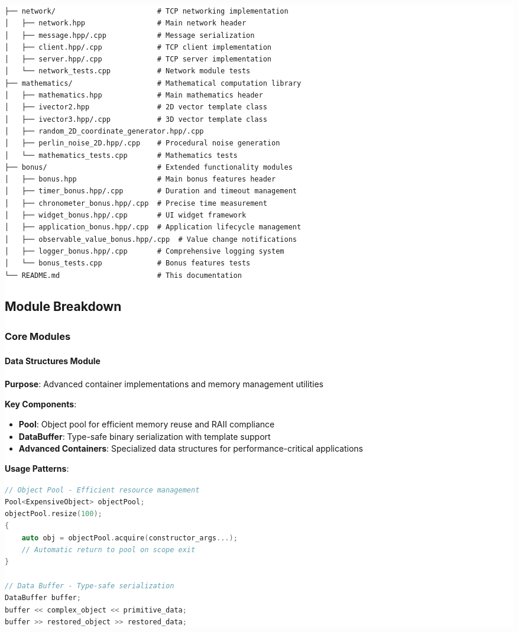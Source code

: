 ```
├── network/                        # TCP networking implementation
│   ├── network.hpp                 # Main network header
│   ├── message.hpp/.cpp            # Message serialization
│   ├── client.hpp/.cpp             # TCP client implementation
│   ├── server.hpp/.cpp             # TCP server implementation
│   └── network_tests.cpp           # Network module tests
├── mathematics/                    # Mathematical computation library
│   ├── mathematics.hpp             # Main mathematics header
│   ├── ivector2.hpp                # 2D vector template class
│   ├── ivector3.hpp/.cpp           # 3D vector template class
│   ├── random_2D_coordinate_generator.hpp/.cpp
│   ├── perlin_noise_2D.hpp/.cpp    # Procedural noise generation
│   └── mathematics_tests.cpp       # Mathematics tests
├── bonus/                          # Extended functionality modules
│   ├── bonus.hpp                   # Main bonus features header
│   ├── timer_bonus.hpp/.cpp        # Duration and timeout management
│   ├── chronometer_bonus.hpp/.cpp  # Precise time measurement
│   ├── widget_bonus.hpp/.cpp       # UI widget framework
│   ├── application_bonus.hpp/.cpp  # Application lifecycle management
│   ├── observable_value_bonus.hpp/.cpp  # Value change notifications
│   ├── logger_bonus.hpp/.cpp       # Comprehensive logging system
│   └── bonus_tests.cpp             # Bonus features tests
└── README.md                       # This documentation
```

## Module Breakdown

### Core Modules

#### Data Structures Module
**Purpose**: Advanced container implementations and memory management utilities

**Key Components**:
- **Pool**: Object pool for efficient memory reuse and RAII compliance
- **DataBuffer**: Type-safe binary serialization with template support
- **Advanced Containers**: Specialized data structures for performance-critical applications

**Usage Patterns**:
```cpp
// Object Pool - Efficient resource management
Pool<ExpensiveObject> objectPool;
objectPool.resize(100);
{
    auto obj = objectPool.acquire(constructor_args...);
    // Automatic return to pool on scope exit
}

// Data Buffer - Type-safe serialization
DataBuffer buffer;
buffer << complex_object << primitive_data;
buffer >> restored_object >> restored_data;
```
